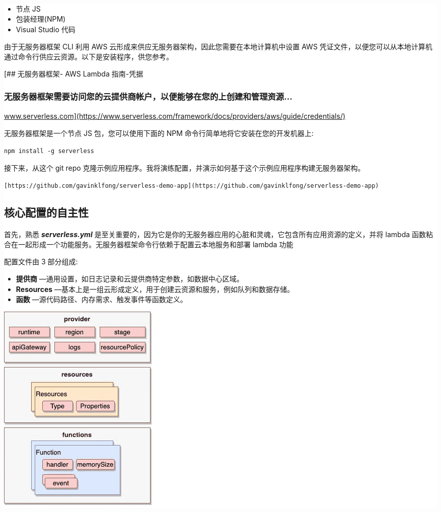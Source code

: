 *   节点 JS
*   包装经理(NPM)
*   Visual Studio 代码

由于无服务器框架 CLI 利用 AWS 云形成来供应无服务器架构，因此您需要在本地计算机中设置 AWS 凭证文件，以便您可以从本地计算机通过命令行供应云资源。以下是安装程序，供您参考。

[](https://www.serverless.com/framework/docs/providers/aws/guide/credentials/) [## 无服务器框架- AWS Lambda 指南-凭据

### 无服务器框架需要访问您的云提供商帐户，以便能够在您的上创建和管理资源…

www.serverless.com](https://www.serverless.com/framework/docs/providers/aws/guide/credentials/) 

无服务器框架是一个节点 JS 包，您可以使用下面的 NPM 命令行简单地将它安装在您的开发机器上:

```
npm install -g serverless
```

接下来，从这个 git repo 克隆示例应用程序。我将演练配置，并演示如何基于这个示例应用程序构建无服务器架构。

```
[https://github.com/gavinklfong/serverless-demo-app](https://github.com/gavinklfong/serverless-demo-app)
```

## 核心配置的自主性

首先，熟悉 ***serverless.yml*** 是至关重要的，因为它是你的无服务器应用的心脏和灵魂，它包含所有应用资源的定义，并将 lambda 函数粘合在一起形成一个功能服务。无服务器框架命令行依赖于配置云本地服务和部署 lambda 功能

配置文件由 3 部分组成:

*   **提供商** —通用设置，如日志记录和云提供商特定参数，如数据中心区域。
*   **Resources** —基本上是一组云形成定义，用于创建云资源和服务，例如队列和数据存储。
*   **函数** —源代码路径、内存需求、触发事件等函数定义。

![](img/10695088e4a0b90ba5b3dc37f2c93b48.png)
